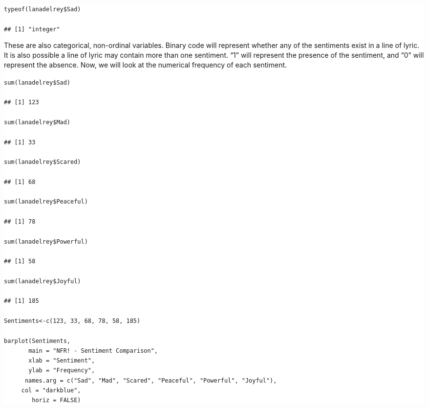     typeof(lanadelrey$Sad)

    ## [1] "integer"

These are also categorical, non-ordinal variables. Binary code will
represent whether any of the sentiments exist in a line of lyric. It is
also possible a line of lyric may contain more than one sentiment. “1”
will represent the presence of the sentiment, and “0” will represent the
absence. Now, we will look at the numerical frequency of each sentiment.

    sum(lanadelrey$Sad)

    ## [1] 123

    sum(lanadelrey$Mad)

    ## [1] 33

    sum(lanadelrey$Scared)

    ## [1] 68

    sum(lanadelrey$Peaceful)

    ## [1] 78

    sum(lanadelrey$Powerful)

    ## [1] 58

    sum(lanadelrey$Joyful)

    ## [1] 185

    Sentiments<-c(123, 33, 68, 78, 58, 185)

    barplot(Sentiments,
           main = "NFR! - Sentiment Comparison",
           xlab = "Sentiment",
           ylab = "Frequency",
          names.arg = c("Sad", "Mad", "Scared", "Peaceful", "Powerful", "Joyful"),
         col = "darkblue",
            horiz = FALSE)
